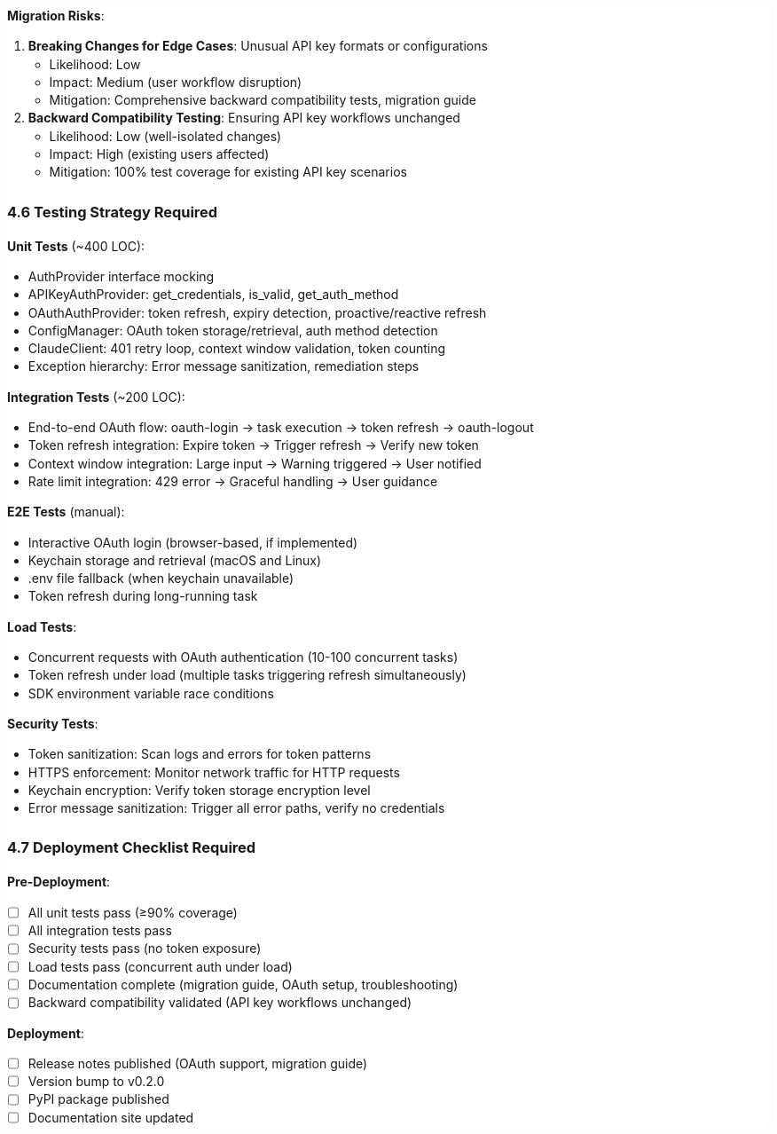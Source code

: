 **Migration Risks**:
1. **Breaking Changes for Edge Cases**: Unusual API key formats or configurations
   - Likelihood: Low
   - Impact: Medium (user workflow disruption)
   - Mitigation: Comprehensive backward compatibility tests, migration guide
2. **Backward Compatibility Testing**: Ensuring API key workflows unchanged
   - Likelihood: Low (well-isolated changes)
   - Impact: High (existing users affected)
   - Mitigation: 100% test coverage for existing API key scenarios

### 4.6 Testing Strategy Required

**Unit Tests** (~400 LOC):
- AuthProvider interface mocking
- APIKeyAuthProvider: get_credentials, is_valid, get_auth_method
- OAuthAuthProvider: token refresh, expiry detection, proactive/reactive refresh
- ConfigManager: OAuth token storage/retrieval, auth method detection
- ClaudeClient: 401 retry loop, context window validation, token counting
- Exception hierarchy: Error message sanitization, remediation steps

**Integration Tests** (~200 LOC):
- End-to-end OAuth flow: oauth-login → task execution → token refresh → oauth-logout
- Token refresh integration: Expire token → Trigger refresh → Verify new token
- Context window integration: Large input → Warning triggered → User notified
- Rate limit integration: 429 error → Graceful handling → User guidance

**E2E Tests** (manual):
- Interactive OAuth login (browser-based, if implemented)
- Keychain storage and retrieval (macOS and Linux)
- .env file fallback (when keychain unavailable)
- Token refresh during long-running task

**Load Tests**:
- Concurrent requests with OAuth authentication (10-100 concurrent tasks)
- Token refresh under load (multiple tasks triggering refresh simultaneously)
- SDK environment variable race conditions

**Security Tests**:
- Token sanitization: Scan logs and errors for token patterns
- HTTPS enforcement: Monitor network traffic for HTTP requests
- Keychain encryption: Verify token storage encryption level
- Error message sanitization: Trigger all error paths, verify no credentials

### 4.7 Deployment Checklist Required

**Pre-Deployment**:
- [ ] All unit tests pass (≥90% coverage)
- [ ] All integration tests pass
- [ ] Security tests pass (no token exposure)
- [ ] Load tests pass (concurrent auth under load)
- [ ] Documentation complete (migration guide, OAuth setup, troubleshooting)
- [ ] Backward compatibility validated (API key workflows unchanged)

**Deployment**:
- [ ] Release notes published (OAuth support, migration guide)
- [ ] Version bump to v0.2.0
- [ ] PyPI package published
- [ ] Documentation site updated
